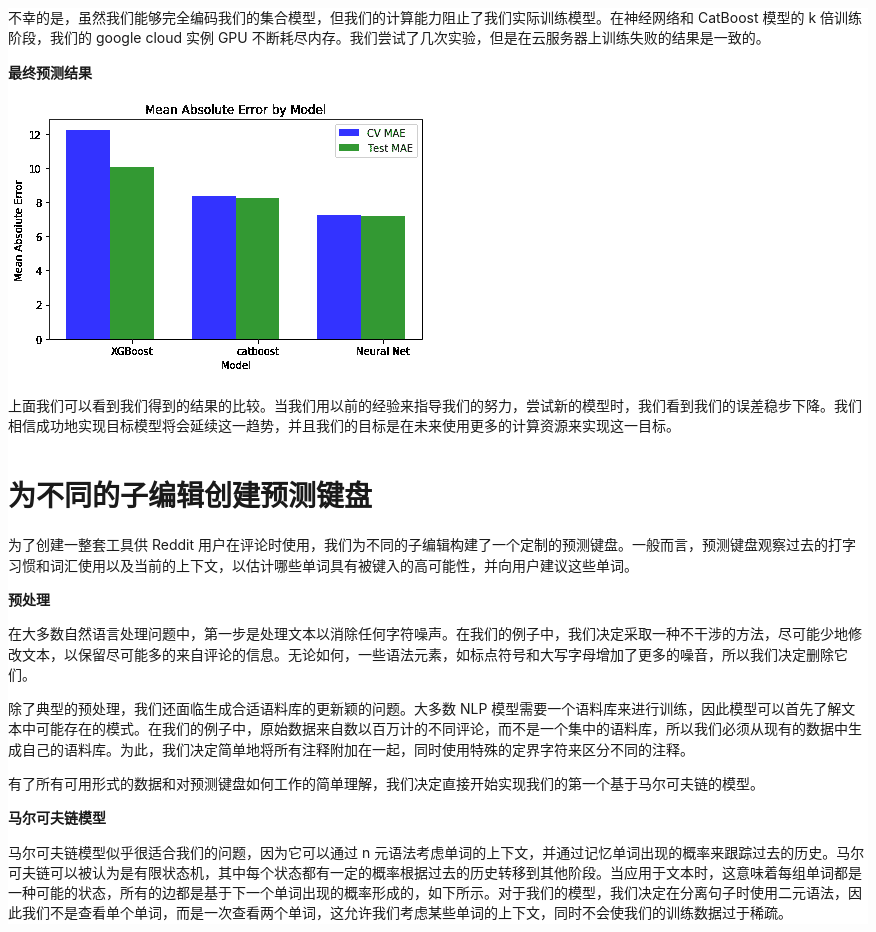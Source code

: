 不幸的是，虽然我们能够完全编码我们的集合模型，但我们的计算能力阻止了我们实际训练模型。在神经网络和 CatBoost 模型的 k 倍训练阶段，我们的 google cloud 实例 GPU 不断耗尽内存。我们尝试了几次实验，但是在云服务器上训练失败的结果是一致的。

**最终预测结果**

![](img/eb3cf58c4acb2954335a55c9ece0d706.png)

上面我们可以看到我们得到的结果的比较。当我们用以前的经验来指导我们的努力，尝试新的模型时，我们看到我们的误差稳步下降。我们相信成功地实现目标模型将会延续这一趋势，并且我们的目标是在未来使用更多的计算资源来实现这一目标。

# 为不同的子编辑创建预测键盘

为了创建一整套工具供 Reddit 用户在评论时使用，我们为不同的子编辑构建了一个定制的预测键盘。一般而言，预测键盘观察过去的打字习惯和词汇使用以及当前的上下文，以估计哪些单词具有被键入的高可能性，并向用户建议这些单词。

**预处理**

在大多数自然语言处理问题中，第一步是处理文本以消除任何字符噪声。在我们的例子中，我们决定采取一种不干涉的方法，尽可能少地修改文本，以保留尽可能多的来自评论的信息。无论如何，一些语法元素，如标点符号和大写字母增加了更多的噪音，所以我们决定删除它们。

除了典型的预处理，我们还面临生成合适语料库的更新颖的问题。大多数 NLP 模型需要一个语料库来进行训练，因此模型可以首先了解文本中可能存在的模式。在我们的例子中，原始数据来自数以百万计的不同评论，而不是一个集中的语料库，所以我们必须从现有的数据中生成自己的语料库。为此，我们决定简单地将所有注释附加在一起，同时使用特殊的定界字符来区分不同的注释。

有了所有可用形式的数据和对预测键盘如何工作的简单理解，我们决定直接开始实现我们的第一个基于马尔可夫链的模型。

**马尔可夫链模型**

马尔可夫链模型似乎很适合我们的问题，因为它可以通过 n 元语法考虑单词的上下文，并通过记忆单词出现的概率来跟踪过去的历史。马尔可夫链可以被认为是有限状态机，其中每个状态都有一定的概率根据过去的历史转移到其他阶段。当应用于文本时，这意味着每组单词都是一种可能的状态，所有的边都是基于下一个单词出现的概率形成的，如下所示。对于我们的模型，我们决定在分离句子时使用二元语法，因此我们不是查看单个单词，而是一次查看两个单词，这允许我们考虑某些单词的上下文，同时不会使我们的训练数据过于稀疏。

